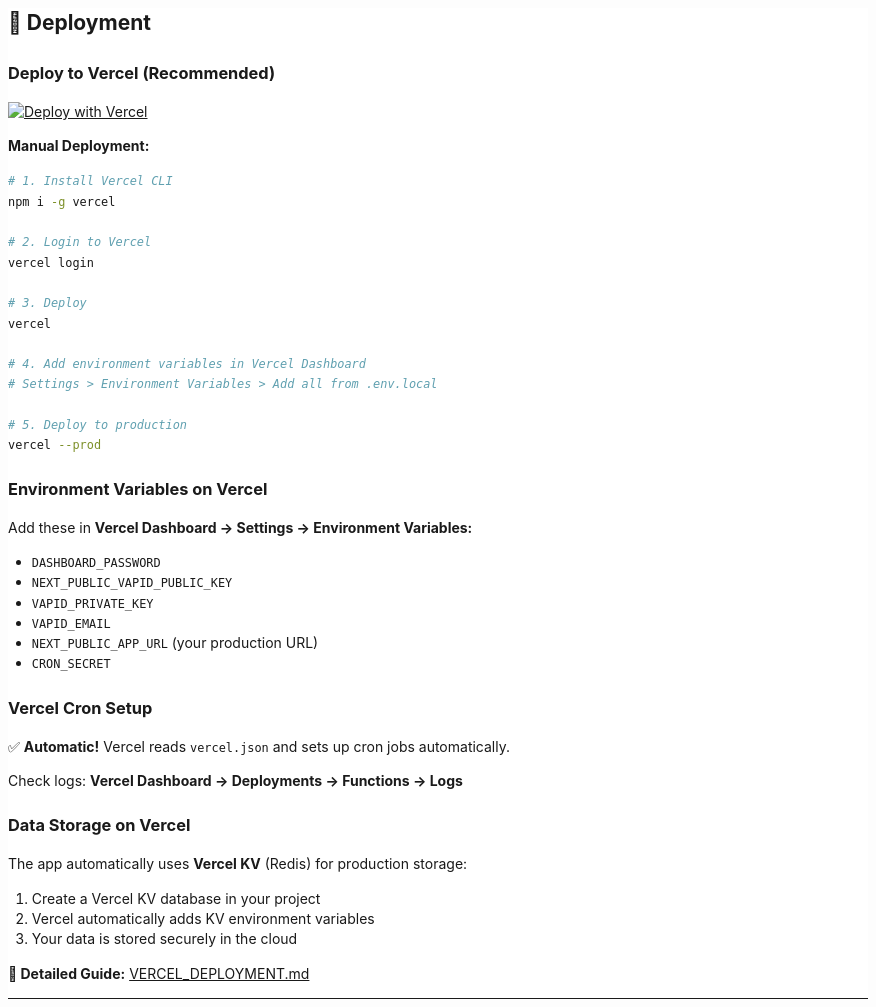 
## 🚀 Deployment

### Deploy to Vercel (Recommended)

[![Deploy with Vercel](https://vercel.com/button)](https://vercel.com/new/clone?repository-url=https://github.com/virajverse/Daily-Work-DashBoard)

**Manual Deployment:**

```bash
# 1. Install Vercel CLI
npm i -g vercel

# 2. Login to Vercel
vercel login

# 3. Deploy
vercel

# 4. Add environment variables in Vercel Dashboard
# Settings > Environment Variables > Add all from .env.local

# 5. Deploy to production
vercel --prod
```

### Environment Variables on Vercel

Add these in **Vercel Dashboard → Settings → Environment Variables:**

- `DASHBOARD_PASSWORD`
- `NEXT_PUBLIC_VAPID_PUBLIC_KEY`
- `VAPID_PRIVATE_KEY`
- `VAPID_EMAIL`
- `NEXT_PUBLIC_APP_URL` (your production URL)
- `CRON_SECRET`

### Vercel Cron Setup

✅ **Automatic!** Vercel reads `vercel.json` and sets up cron jobs automatically.

Check logs: **Vercel Dashboard → Deployments → Functions → Logs**

### Data Storage on Vercel

The app automatically uses **Vercel KV** (Redis) for production storage:

1. Create a Vercel KV database in your project
2. Vercel automatically adds KV environment variables
3. Your data is stored securely in the cloud

**📖 Detailed Guide:** [VERCEL_DEPLOYMENT.md](./VERCEL_DEPLOYMENT.md)

---
